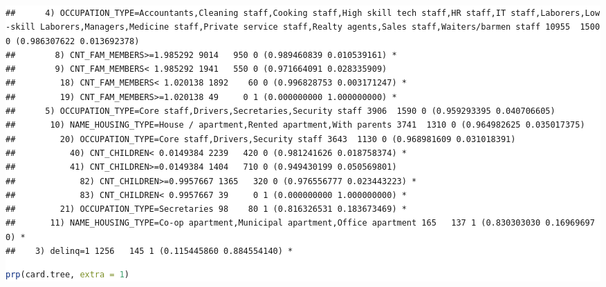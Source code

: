     ##      4) OCCUPATION_TYPE=Accountants,Cleaning staff,Cooking staff,High skill tech staff,HR staff,IT staff,Laborers,Low-skill Laborers,Managers,Medicine staff,Private service staff,Realty agents,Sales staff,Waiters/barmen staff 10955  1500 0 (0.986307622 0.013692378)  
    ##        8) CNT_FAM_MEMBERS>=1.985292 9014   950 0 (0.989460839 0.010539161) *
    ##        9) CNT_FAM_MEMBERS< 1.985292 1941   550 0 (0.971664091 0.028335909)  
    ##         18) CNT_FAM_MEMBERS< 1.020138 1892    60 0 (0.996828753 0.003171247) *
    ##         19) CNT_FAM_MEMBERS>=1.020138 49     0 1 (0.000000000 1.000000000) *
    ##      5) OCCUPATION_TYPE=Core staff,Drivers,Secretaries,Security staff 3906  1590 0 (0.959293395 0.040706605)  
    ##       10) NAME_HOUSING_TYPE=House / apartment,Rented apartment,With parents 3741  1310 0 (0.964982625 0.035017375)  
    ##         20) OCCUPATION_TYPE=Core staff,Drivers,Security staff 3643  1130 0 (0.968981609 0.031018391)  
    ##           40) CNT_CHILDREN< 0.0149384 2239   420 0 (0.981241626 0.018758374) *
    ##           41) CNT_CHILDREN>=0.0149384 1404   710 0 (0.949430199 0.050569801)  
    ##             82) CNT_CHILDREN>=0.9957667 1365   320 0 (0.976556777 0.023443223) *
    ##             83) CNT_CHILDREN< 0.9957667 39     0 1 (0.000000000 1.000000000) *
    ##         21) OCCUPATION_TYPE=Secretaries 98    80 1 (0.816326531 0.183673469) *
    ##       11) NAME_HOUSING_TYPE=Co-op apartment,Municipal apartment,Office apartment 165   137 1 (0.830303030 0.169696970) *
    ##    3) delinq=1 1256   145 1 (0.115445860 0.884554140) *

``` r
prp(card.tree, extra = 1)
```
